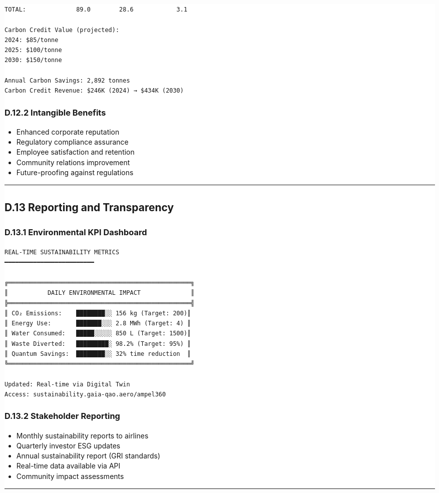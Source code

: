 ```
TOTAL:              89.0        28.6            3.1

Carbon Credit Value (projected):
2024: $85/tonne
2025: $100/tonne
2030: $150/tonne

Annual Carbon Savings: 2,892 tonnes
Carbon Credit Revenue: $246K (2024) → $434K (2030)
```

### D.12.2 Intangible Benefits
- Enhanced corporate reputation
- Regulatory compliance assurance
- Employee satisfaction and retention
- Community relations improvement
- Future-proofing against regulations

---

## D.13 Reporting and Transparency

### D.13.1 Environmental KPI Dashboard

```
REAL-TIME SUSTAINABILITY METRICS
━━━━━━━━━━━━━━━━━━━━━━━━━

╔═══════════════════════════════════════════════════╗
║           DAILY ENVIRONMENTAL IMPACT              ║
╠═══════════════════════════════════════════════════╣
║ CO₂ Emissions:    ████████░░ 156 kg (Target: 200)║
║ Energy Use:       ███████░░░ 2.8 MWh (Target: 4) ║
║ Water Consumed:   █████░░░░░ 850 L (Target: 1500)║
║ Waste Diverted:   █████████░ 98.2% (Target: 95%) ║
║ Quantum Savings:  ████████░░ 32% time reduction  ║
╚═══════════════════════════════════════════════════╝

Updated: Real-time via Digital Twin
Access: sustainability.gaia-qao.aero/ampel360
```

### D.13.2 Stakeholder Reporting
- Monthly sustainability reports to airlines
- Quarterly investor ESG updates
- Annual sustainability report (GRI standards)
- Real-time data available via API
- Community impact assessments

---
